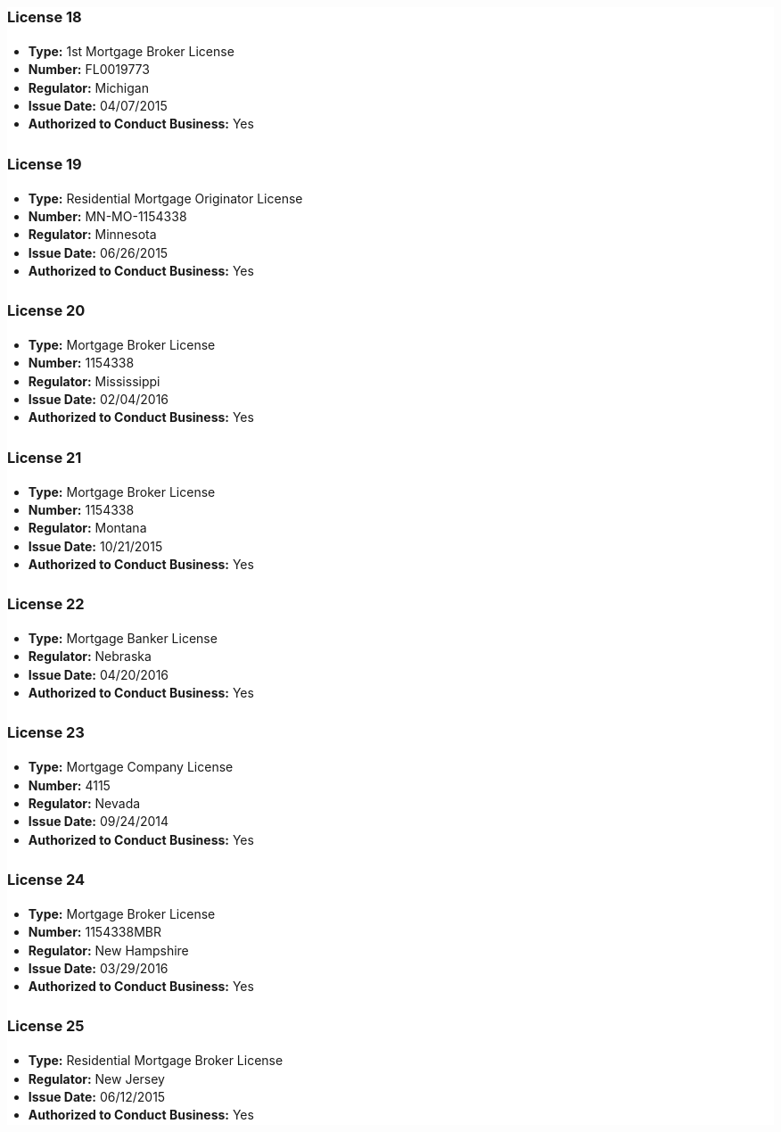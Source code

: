 ### License 18
- **Type:** 1st Mortgage Broker License
- **Number:** FL0019773
- **Regulator:** Michigan
- **Issue Date:** 04/07/2015
- **Authorized to Conduct Business:** Yes

### License 19
- **Type:** Residential Mortgage Originator License
- **Number:** MN-MO-1154338
- **Regulator:** Minnesota
- **Issue Date:** 06/26/2015
- **Authorized to Conduct Business:** Yes

### License 20
- **Type:** Mortgage Broker License
- **Number:** 1154338
- **Regulator:** Mississippi
- **Issue Date:** 02/04/2016
- **Authorized to Conduct Business:** Yes

### License 21
- **Type:** Mortgage Broker License
- **Number:** 1154338
- **Regulator:** Montana
- **Issue Date:** 10/21/2015
- **Authorized to Conduct Business:** Yes

### License 22
- **Type:** Mortgage Banker License
- **Regulator:** Nebraska
- **Issue Date:** 04/20/2016
- **Authorized to Conduct Business:** Yes

### License 23
- **Type:** Mortgage Company License
- **Number:** 4115
- **Regulator:** Nevada
- **Issue Date:** 09/24/2014
- **Authorized to Conduct Business:** Yes

### License 24
- **Type:** Mortgage Broker License
- **Number:** 1154338MBR
- **Regulator:** New Hampshire
- **Issue Date:** 03/29/2016
- **Authorized to Conduct Business:** Yes

### License 25
- **Type:** Residential Mortgage Broker License
- **Regulator:** New Jersey
- **Issue Date:** 06/12/2015
- **Authorized to Conduct Business:** Yes
